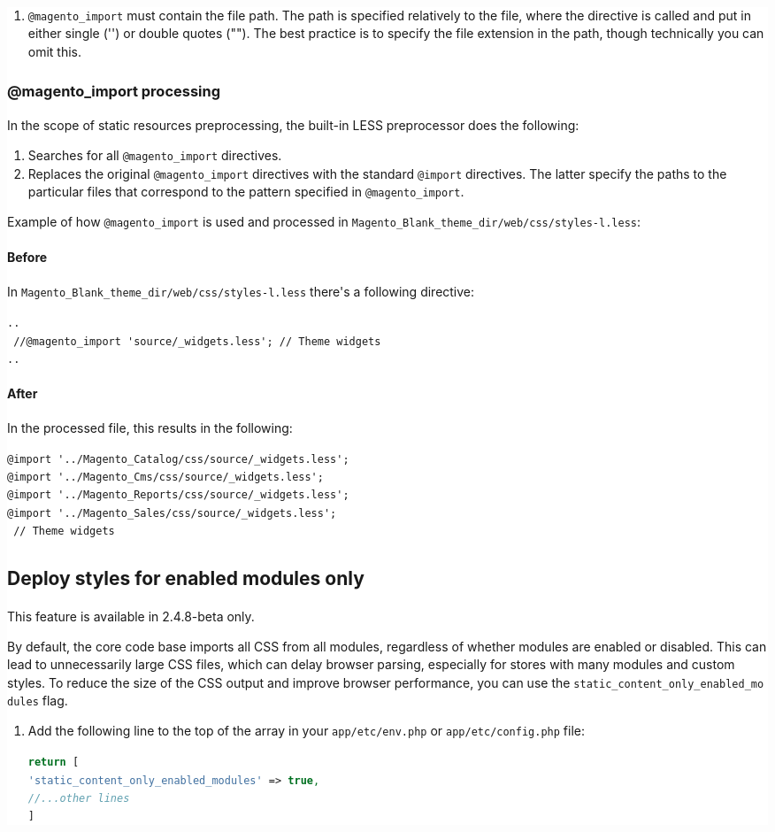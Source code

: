 1. `@magento_import` must contain the file path. The path is specified relatively to the file, where the directive is called and put in either single ('') or double quotes (""). The best practice is to specify the file extension in the path, though technically you can omit this.

### @magento_import processing

In the scope of static resources preprocessing, the built-in LESS preprocessor does the following:

1. Searches for all `@magento_import` directives.
1. Replaces the original `@magento_import` directives with the standard `@import` directives. The latter specify the paths to the particular files that correspond to the pattern specified in `@magento_import`.

Example of how `@magento_import` is used and processed in `Magento_Blank_theme_dir/web/css/styles-l.less`:

#### Before

In `Magento_Blank_theme_dir/web/css/styles-l.less` there's a following directive:

```less
..
 //@magento_import 'source/_widgets.less'; // Theme widgets
..
```

#### After

In the processed file, this results in the following:

```less
@import '../Magento_Catalog/css/source/_widgets.less';
@import '../Magento_Cms/css/source/_widgets.less';
@import '../Magento_Reports/css/source/_widgets.less';
@import '../Magento_Sales/css/source/_widgets.less';
 // Theme widgets
```

## Deploy styles for enabled modules only

<InlineAlert variant="info" slots="text"/>

This feature is available in 2.4.8-beta only.

By default, the core code base imports all CSS from all modules, regardless of whether modules are enabled or disabled. This can lead to unnecessarily large CSS files, which can delay browser parsing, especially for stores with many modules and custom styles. To reduce the size of the CSS output and improve browser performance, you can use the `static_content_only_enabled_modules` flag.

1. Add the following line to the top of the array in your `app/etc/env.php` or `app/etc/config.php` file:

   ```php
   return [
   'static_content_only_enabled_modules' => true,
   //...other lines
   ]
   ```
